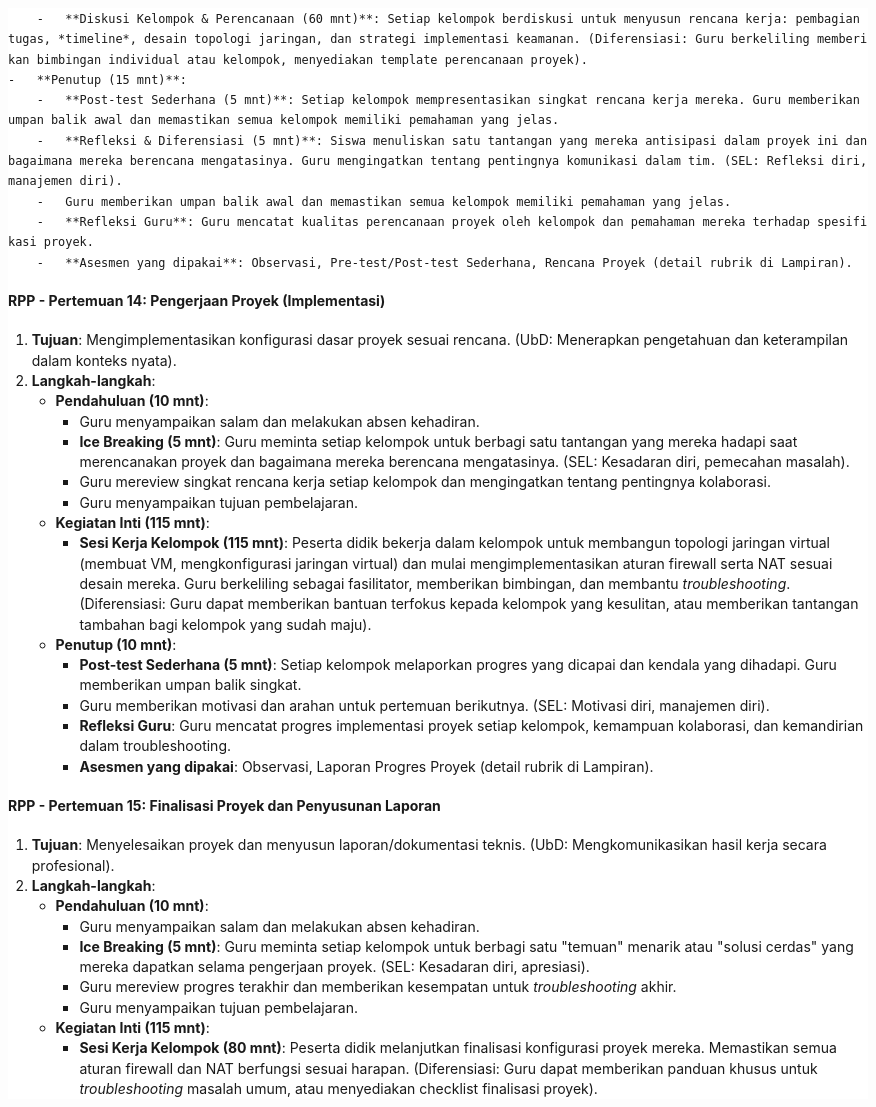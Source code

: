         -   **Diskusi Kelompok & Perencanaan (60 mnt)**: Setiap kelompok berdiskusi untuk menyusun rencana kerja: pembagian tugas, *timeline*, desain topologi jaringan, dan strategi implementasi keamanan. (Diferensiasi: Guru berkeliling memberikan bimbingan individual atau kelompok, menyediakan template perencanaan proyek).
    -   **Penutup (15 mnt)**:
        -   **Post-test Sederhana (5 mnt)**: Setiap kelompok mempresentasikan singkat rencana kerja mereka. Guru memberikan umpan balik awal dan memastikan semua kelompok memiliki pemahaman yang jelas.
        -   **Refleksi & Diferensiasi (5 mnt)**: Siswa menuliskan satu tantangan yang mereka antisipasi dalam proyek ini dan bagaimana mereka berencana mengatasinya. Guru mengingatkan tentang pentingnya komunikasi dalam tim. (SEL: Refleksi diri, manajemen diri).
        -   Guru memberikan umpan balik awal dan memastikan semua kelompok memiliki pemahaman yang jelas.
        -   **Refleksi Guru**: Guru mencatat kualitas perencanaan proyek oleh kelompok dan pemahaman mereka terhadap spesifikasi proyek.
        -   **Asesmen yang dipakai**: Observasi, Pre-test/Post-test Sederhana, Rencana Proyek (detail rubrik di Lampiran).

#### **RPP - Pertemuan 14: Pengerjaan Proyek (Implementasi)**
1.  **Tujuan**: Mengimplementasikan konfigurasi dasar proyek sesuai rencana. (UbD: Menerapkan pengetahuan dan keterampilan dalam konteks nyata).
2.  **Langkah-langkah**:
    -   **Pendahuluan (10 mnt)**:
        -   Guru menyampaikan salam dan melakukan absen kehadiran.
        -   **Ice Breaking (5 mnt)**: Guru meminta setiap kelompok untuk berbagi satu tantangan yang mereka hadapi saat merencanakan proyek dan bagaimana mereka berencana mengatasinya. (SEL: Kesadaran diri, pemecahan masalah).
        -   Guru mereview singkat rencana kerja setiap kelompok dan mengingatkan tentang pentingnya kolaborasi.
        -   Guru menyampaikan tujuan pembelajaran.
    -   **Kegiatan Inti (115 mnt)**:
        -   **Sesi Kerja Kelompok (115 mnt)**: Peserta didik bekerja dalam kelompok untuk membangun topologi jaringan virtual (membuat VM, mengkonfigurasi jaringan virtual) dan mulai mengimplementasikan aturan firewall serta NAT sesuai desain mereka. Guru berkeliling sebagai fasilitator, memberikan bimbingan, dan membantu *troubleshooting*. (Diferensiasi: Guru dapat memberikan bantuan terfokus kepada kelompok yang kesulitan, atau memberikan tantangan tambahan bagi kelompok yang sudah maju).
    -   **Penutup (10 mnt)**:
        -   **Post-test Sederhana (5 mnt)**: Setiap kelompok melaporkan progres yang dicapai dan kendala yang dihadapi. Guru memberikan umpan balik singkat.
        -   Guru memberikan motivasi dan arahan untuk pertemuan berikutnya. (SEL: Motivasi diri, manajemen diri).
        -   **Refleksi Guru**: Guru mencatat progres implementasi proyek setiap kelompok, kemampuan kolaborasi, dan kemandirian dalam troubleshooting.
        -   **Asesmen yang dipakai**: Observasi, Laporan Progres Proyek (detail rubrik di Lampiran).

#### **RPP - Pertemuan 15: Finalisasi Proyek dan Penyusunan Laporan**
1.  **Tujuan**: Menyelesaikan proyek dan menyusun laporan/dokumentasi teknis. (UbD: Mengkomunikasikan hasil kerja secara profesional).
2.  **Langkah-langkah**:
    -   **Pendahuluan (10 mnt)**:
        -   Guru menyampaikan salam dan melakukan absen kehadiran.
        -   **Ice Breaking (5 mnt)**: Guru meminta setiap kelompok untuk berbagi satu "temuan" menarik atau "solusi cerdas" yang mereka dapatkan selama pengerjaan proyek. (SEL: Kesadaran diri, apresiasi).
        -   Guru mereview progres terakhir dan memberikan kesempatan untuk *troubleshooting* akhir.
        -   Guru menyampaikan tujuan pembelajaran.
    -   **Kegiatan Inti (115 mnt)**:
        -   **Sesi Kerja Kelompok (80 mnt)**: Peserta didik melanjutkan finalisasi konfigurasi proyek mereka. Memastikan semua aturan firewall dan NAT berfungsi sesuai harapan. (Diferensiasi: Guru dapat memberikan panduan khusus untuk *troubleshooting* masalah umum, atau menyediakan checklist finalisasi proyek).